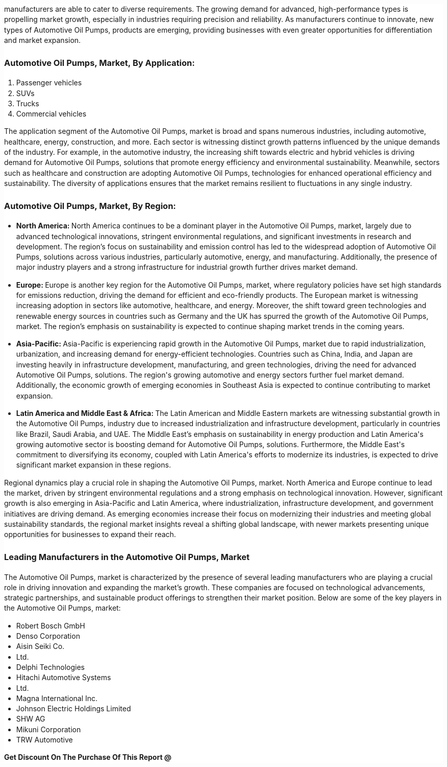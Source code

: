 manufacturers are able to cater to diverse requirements. The growing demand for advanced, high-performance types is propelling market growth, especially in industries requiring precision and reliability. As manufacturers continue to innovate, new types of Automotive Oil Pumps, products are emerging, providing businesses with even greater opportunities for differentiation and market expansion.</p><h3>Automotive Oil Pumps, Market,&nbsp;By Application:</h3><ol><li>Passenger vehicles<li> SUVs<li> Trucks<li> Commercial vehicles</li></ol><p>The application segment of the Automotive Oil Pumps, market is broad and spans numerous industries, including automotive, healthcare, energy, construction, and more. Each sector is witnessing distinct growth patterns influenced by the unique demands of the industry. For example, in the automotive industry, the increasing shift towards electric and hybrid vehicles is driving demand for Automotive Oil Pumps, solutions that promote energy efficiency and environmental sustainability. Meanwhile, sectors such as healthcare and construction are adopting Automotive Oil Pumps, technologies for enhanced operational efficiency and sustainability. The diversity of applications ensures that the market remains resilient to fluctuations in any single industry.</p><h3>Automotive Oil Pumps, Market, By Region:</h3><ul><li><p><strong>North America:&nbsp;</strong>North America continues to be a dominant player in the Automotive Oil Pumps, market, largely due to advanced technological innovations, stringent environmental regulations, and significant investments in research and development. The region&rsquo;s focus on sustainability and emission control has led to the widespread adoption of Automotive Oil Pumps, solutions across various industries, particularly automotive, energy, and manufacturing. Additionally, the presence of major industry players and a strong infrastructure for industrial growth further drives market demand.</p></li><li><p><strong><strong>Europe:&nbsp;</strong></strong>Europe is another key region for the Automotive Oil Pumps, market, where regulatory policies have set high standards for emissions reduction, driving the demand for efficient and eco-friendly products. The European market is witnessing increasing adoption in sectors like automotive, healthcare, and energy. Moreover, the shift toward green technologies and renewable energy sources in countries such as Germany and the UK has spurred the growth of the Automotive Oil Pumps, market. The region&rsquo;s emphasis on sustainability is expected to continue shaping market trends in the coming years.</p></li><li><p><strong><strong>Asia-Pacific:&nbsp;</strong></strong>Asia-Pacific is experiencing rapid growth in the Automotive Oil Pumps, market due to rapid industrialization, urbanization, and increasing demand for energy-efficient technologies. Countries such as China, India, and Japan are investing heavily in infrastructure development, manufacturing, and green technologies, driving the need for advanced Automotive Oil Pumps, solutions. The region's growing automotive and energy sectors further fuel market demand. Additionally, the economic growth of emerging economies in Southeast Asia is expected to continue contributing to market expansion.</p></li><li><p><strong><strong>Latin America and Middle East &amp; Africa:&nbsp;</strong></strong>The Latin American and Middle Eastern markets are witnessing substantial growth in the Automotive Oil Pumps, industry due to increased industrialization and infrastructure development, particularly in countries like Brazil, Saudi Arabia, and UAE. The Middle East&rsquo;s emphasis on sustainability in energy production and Latin America's growing automotive sector is boosting demand for Automotive Oil Pumps, solutions. Furthermore, the Middle East's commitment to diversifying its economy, coupled with Latin America's efforts to modernize its industries, is expected to drive significant market expansion in these regions.</p></li></ul><p>Regional dynamics play a crucial role in shaping the Automotive Oil Pumps, market. North America and Europe continue to lead the market, driven by stringent environmental regulations and a strong emphasis on technological innovation. However, significant growth is also emerging in Asia-Pacific and Latin America, where industrialization, infrastructure development, and government initiatives are driving demand. As emerging economies increase their focus on modernizing their industries and meeting global sustainability standards, the regional market insights reveal a shifting global landscape, with newer markets presenting unique opportunities for businesses to expand their reach.</p><h3><strong>Leading Manufacturers in the Automotive Oil Pumps, Market</strong></h3><p>The Automotive Oil Pumps, market is characterized by the presence of several leading manufacturers who are playing a crucial role in driving innovation and expanding the market&rsquo;s growth. These companies are focused on technological advancements, strategic partnerships, and sustainable product offerings to strengthen their market position. Below are some of the key players in the Automotive Oil Pumps, market:</p></div><div class="article-main__content" data-test-id="publishing-text-block"><ul><li><span class="">Robert Bosch GmbH<li> Denso Corporation<li> Aisin Seiki Co.<li> Ltd.<li> Delphi Technologies<li> Hitachi Automotive Systems<li> Ltd.<li> Magna International Inc.<li> Johnson Electric Holdings Limited<li> SHW AG<li> Mikuni Corporation<li> TRW Automotive</span></li></ul></div><div class="article-main__content" data-test-id="publishing-text-block"><p><span class="font-[700]"><strong>Get Discount On The Purchase Of This Report @</strong>